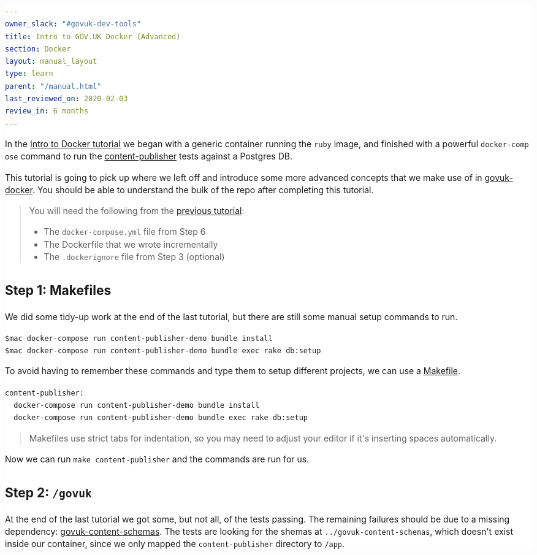```yaml
---
owner_slack: "#govuk-dev-tools"
title: Intro to GOV.UK Docker (Advanced)
section: Docker
layout: manual_layout
type: learn
parent: "/manual.html"
last_reviewed_on: 2020-02-03
review_in: 6 months
---
```


In the [Intro to Docker tutorial](/manual/intro-to-docker.html) we began with a generic container running the `ruby` image, and finished with a powerful `docker-compose` command to run the [content-publisher][] tests against a Postgres DB.

This tutorial is going to pick up where we left off and introduce some more advanced concepts that we make use of in [govuk-docker][]. You should be able to understand the bulk of the repo after completing this tutorial.

> You will need the following from the [previous tutorial](/manual/intro-to-docker.html):
>
>   * The `docker-compose.yml` file from Step 6
>   * The Dockerfile that we wrote incrementally
>   * The `.dockerignore` file from Step 3 (optional)

## Step 1: Makefiles

We did some tidy-up work at the end of the last tutorial, but there are still some manual setup commands to run.

```shell
$mac docker-compose run content-publisher-demo bundle install
$mac docker-compose run content-publisher-demo bundle exec rake db:setup
```

To avoid having to remember these commands and type them to setup different projects, we can use a [Makefile][makefile].

```
content-publisher:
  docker-compose run content-publisher-demo bundle install
  docker-compose run content-publisher-demo bundle exec rake db:setup
```

> Makefiles use strict tabs for indentation, so you may need to adjust your editor if it's inserting spaces automatically.

Now we can run `make content-publisher` and the commands are run for us.

## Step 2: `/govuk`

At the end of the last tutorial we got some, but not all, of the tests passing. The remaining failures should be due to a missing dependency: [govuk-content-schemas][]. The tests are looking for the shemas at `../govuk-content-schemas`, which doesn't exist inside our container, since we only mapped the `content-publisher` directory to `/app`.


[Bundler]: https://bundler.io/
[content-publisher]: https://github.com/alphagov/content-publisher
[dnsmasq]: http://www.thekelleys.org.uk/dnsmasq/doc.html
[govuk-content-schemas]: https://github.com/alphagov/govuk-content-schemas
[govuk-docker]: https://github.com/alphagov/govuk-docker
[makefile]: https://www.gnu.org/software/make/manual/html_node/Introduction.html
[nginx-proxy]: https://github.com/jwilder/nginx-proxy
[webdrivers]: https://github.com/titusfortner/webdrivers#download-location
[yaml-extension]: https://medium.com/@kinghuang/docker-compose-anchors-aliases-extensions-a1e4105d70bd